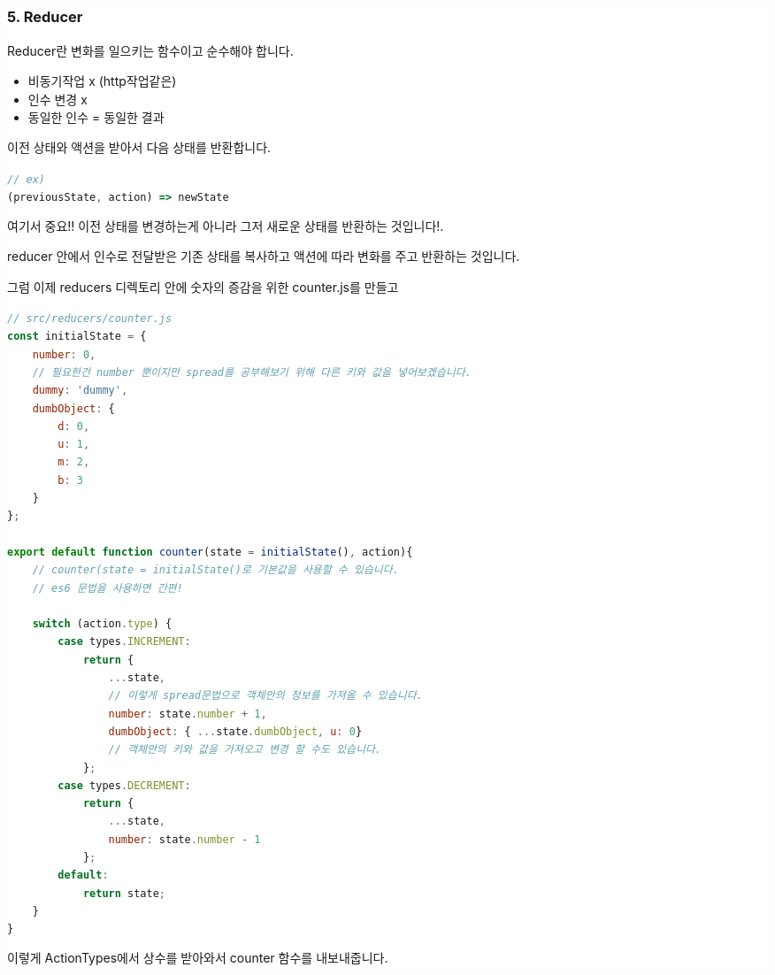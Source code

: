 ### 5. Reducer

Reducer란 변화를 일으키는 함수이고 순수해야 합니다.

* 비동기작업 x (http작업같은)
* 인수 변경 x
* 동일한 인수 = 동일한 결과

이전 상태와 액션을 받아서 다음 상태를 반환합니다.
```js
// ex)
(previousState, action) => newState
```

여기서 중요!! 이전 상태를 변경하는게 아니라 그저 새로운 상태를 반환하는 것입니다!.

reducer 안에서 인수로 전달받은 기존 상태를 복사하고 액션에 따라 변화를 주고 반환하는 것입니다.

그럼 이제 reducers 디렉토리 안에 숫자의 증감을 위한 counter.js를 만들고
```js
// src/reducers/counter.js
const initialState = {
    number: 0,
    // 필요한건 number 뿐이지만 spread를 공부해보기 위해 다른 키와 값을 넣어보겠습니다.
    dummy: 'dummy',
    dumbObject: {
        d: 0,
        u: 1,
        m: 2,
        b: 3
    }
};

export default function counter(state = initialState(), action){ 
    // counter(state = initialState()로 기본값을 사용할 수 있습니다.
    // es6 문법을 사용하면 간편!
    
    switch (action.type) {
        case types.INCREMENT:
            return {
                ...state,  
                // 이렇게 spread문법으로 객체안의 정보를 가져올 수 있습니다.
                number: state.number + 1,
                dumbObject: { ...state.dumbObject, u: 0} 
                // 객체안의 키와 값을 가져오고 변경 할 수도 있습니다.
            };
        case types.DECREMENT:    
            return {
                ...state,
                number: state.number - 1
            };
        default:
            return state;
    }
}
```
이렇게 ActionTypes에서 상수를 받아와서 counter 함수를 내보내줍니다.
